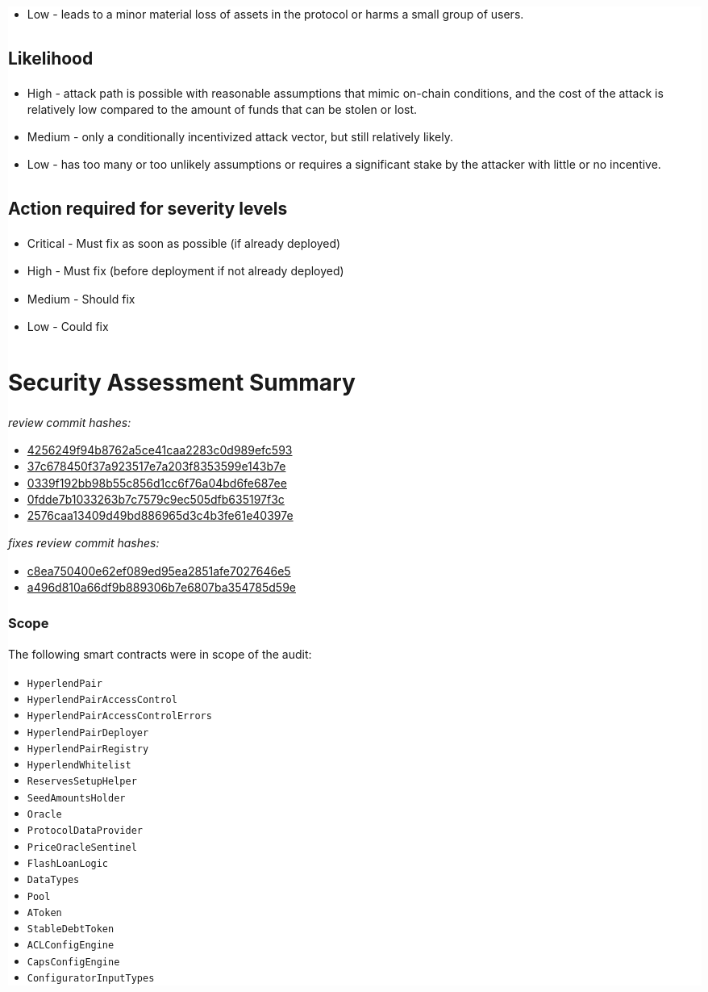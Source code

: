 - Low - leads to a minor material loss of assets in the protocol or harms a small group of users.

## Likelihood

- High - attack path is possible with reasonable assumptions that mimic on-chain conditions, and the cost of the attack is relatively low compared to the amount of funds that can be stolen or lost.

- Medium - only a conditionally incentivized attack vector, but still relatively likely.

- Low - has too many or too unlikely assumptions or requires a significant stake by the attacker with little or no incentive.

## Action required for severity levels

- Critical - Must fix as soon as possible (if already deployed)

- High - Must fix (before deployment if not already deployed)

- Medium - Should fix

- Low - Could fix

# Security Assessment Summary

_review commit hashes:_

- [4256249f94b8762a5ce41caa2283c0d989efc593](https://github.com/hyperlendx/hyperlend-core/tree/4256249f94b8762a5ce41caa2283c0d989efc593)
- [37c678450f37a923517e7a203f8353599e143b7e](https://github.com/hyperlendx/hyperlend-isolated/tree/37c678450f37a923517e7a203f8353599e143b7e)
- [0339f192bb98b55c856d1cc6f76a04bd6fe687ee](https://github.com/hyperlendx/core-config-engine/tree/0339f192bb98b55c856d1cc6f76a04bd6fe687ee)
- [0fdde7b1033263b7c7579c9ec505dfb635197f3c](https://github.com/hyperlendx/looping-contracts/tree/0fdde7b1033263b7c7579c9ec505dfb635197f3c)
- [2576caa13409d49bd886965d3c4b3fe61e40397e](https://github.com/hyperlendx/cross-chain-lending-deposits/tree/2576caa13409d49bd886965d3c4b3fe61e40397e)

_fixes review commit hashes:_

- [c8ea750400e62ef089ed95ea2851afe7027646e5](https://github.com/hyperlendx/looping-contracts/tree/c8ea750400e62ef089ed95ea2851afe7027646e5)
- [a496d810a66df9b889306b7e6807ba354785d59e](https://github.com/hyperlendx/cross-chain-lending-deposits/tree/a496d810a66df9b889306b7e6807ba354785d59e)

### Scope

The following smart contracts were in scope of the audit:

- `HyperlendPair`
- `HyperlendPairAccessControl`
- `HyperlendPairAccessControlErrors`
- `HyperlendPairDeployer`
- `HyperlendPairRegistry`
- `HyperlendWhitelist`
- `ReservesSetupHelper`
- `SeedAmountsHolder`
- `Oracle`
- `ProtocolDataProvider`
- `PriceOracleSentinel`
- `FlashLoanLogic`
- `DataTypes`
- `Pool`
- `AToken`
- `StableDebtToken`
- `ACLConfigEngine`
- `CapsConfigEngine`
- `ConfiguratorInputTypes`